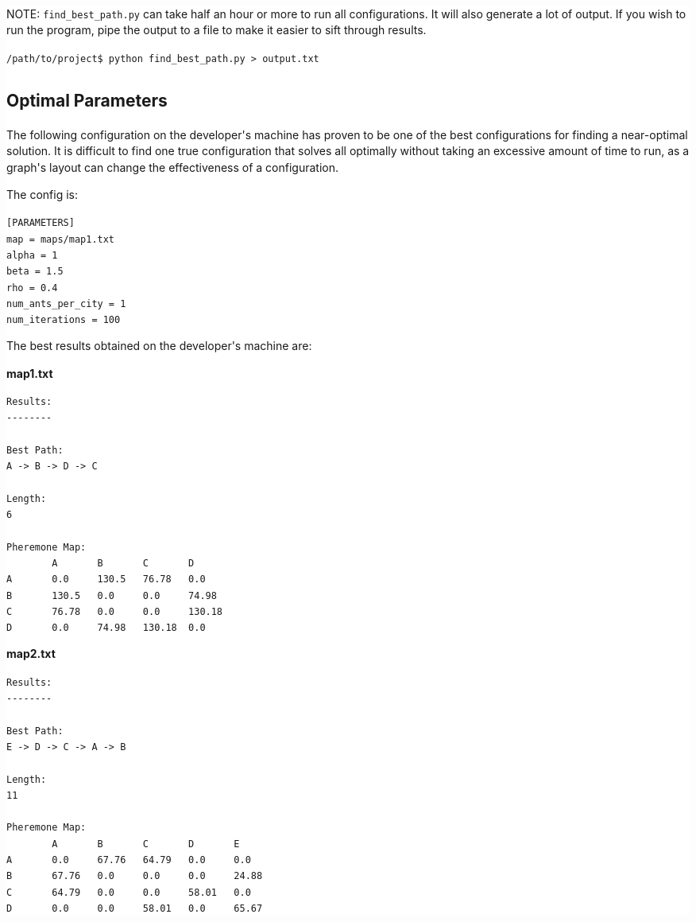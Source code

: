 NOTE: `find_best_path.py` can take half an hour or more to run all
configurations.  It will also generate a lot of output.  If you wish to run the
program, pipe the output to a file to make it easier to sift through results.

```
/path/to/project$ python find_best_path.py > output.txt
```

## Optimal Parameters

The following configuration on the developer's machine has proven to be one of
the best configurations for finding a near-optimal solution.  It is difficult to
find one true configuration that solves all optimally without taking an
excessive amount of time to run, as a graph's layout can change the
effectiveness of a configuration.

The config is:

```
[PARAMETERS]
map = maps/map1.txt
alpha = 1
beta = 1.5
rho = 0.4
num_ants_per_city = 1
num_iterations = 100
```

The best results obtained on the developer's machine are:

**map1.txt**

```
Results:
--------

Best Path:
A -> B -> D -> C

Length:
6

Pheremone Map:
        A       B       C       D
A       0.0     130.5   76.78   0.0
B       130.5   0.0     0.0     74.98
C       76.78   0.0     0.0     130.18
D       0.0     74.98   130.18  0.0
```

**map2.txt**

```
Results:
--------

Best Path:
E -> D -> C -> A -> B

Length:
11

Pheremone Map:
        A       B       C       D       E
A       0.0     67.76   64.79   0.0     0.0
B       67.76   0.0     0.0     0.0     24.88
C       64.79   0.0     0.0     58.01   0.0
D       0.0     0.0     58.01   0.0     65.67
```